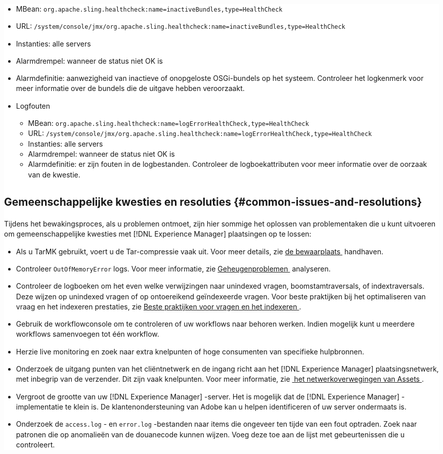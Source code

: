    * MBean: `org.apache.sling.healthcheck:name=inactiveBundles,type=HealthCheck`
   * URL: `/system/console/jmx/org.apache.sling.healthcheck:name=inactiveBundles,type=HealthCheck`
   * Instanties: alle servers
   * Alarmdrempel: wanneer de status niet OK is
   * Alarmdefinitie: aanwezigheid van inactieve of onopgeloste OSGi-bundels op het systeem. Controleer het logkenmerk voor meer informatie over de bundels die de uitgave hebben veroorzaakt.

* Logfouten

   * MBean: `org.apache.sling.healthcheck:name=logErrorHealthCheck,type=HealthCheck`
   * URL: `/system/console/jmx/org.apache.sling.healthcheck:name=logErrorHealthCheck,type=HealthCheck`
   * Instanties: alle servers
   * Alarmdrempel: wanneer de status niet OK is
   * Alarmdefinitie: er zijn fouten in de logbestanden. Controleer de logboekattributen voor meer informatie over de oorzaak van de kwestie.

## Gemeenschappelijke kwesties en resoluties  {#common-issues-and-resolutions}

Tijdens het bewakingsproces, als u problemen ontmoet, zijn hier sommige het oplossen van problementaken die u kunt uitvoeren om gemeenschappelijke kwesties met [!DNL Experience Manager] plaatsingen op te lossen:

* Als u TarMK gebruikt, voert u de Tar-compressie vaak uit. Voor meer details, zie [&#x200B; de bewaarplaats &#x200B;](/help/sites-deploying/storage-elements-in-aem-6.md#maintaining-the-repository) handhaven.
* Controleer `OutOfMemoryError` logs. Voor meer informatie, zie [&#x200B; Geheugenproblemen &#x200B;](https://experienceleague.adobe.com/docs/experience-cloud-kcs/kbarticles/KA-17482.html?lang=nl-NL) analyseren.

* Controleer de logboeken om het even welke verwijzingen naar unindexed vragen, boomstamtraversals, of indextraversals. Deze wijzen op unindexed vragen of op ontoereikend geïndexeerde vragen. Voor beste praktijken bij het optimaliseren van vraag en het indexeren prestaties, zie [&#x200B; Beste praktijken voor vragen en het indexeren &#x200B;](/help/sites-deploying/best-practices-for-queries-and-indexing.md).
* Gebruik de workflowconsole om te controleren of uw workflows naar behoren werken. Indien mogelijk kunt u meerdere workflows samenvoegen tot één workflow.
* Herzie live monitoring en zoek naar extra knelpunten of hoge consumenten van specifieke hulpbronnen.
* Onderzoek de uitgang punten van het cliëntnetwerk en de ingang richt aan het [!DNL Experience Manager] plaatsingsnetwerk, met inbegrip van de verzender. Dit zijn vaak knelpunten. Voor meer informatie, zie [&#x200B; het netwerkoverwegingen van Assets &#x200B;](/help/assets/assets-network-considerations.md).
* Vergroot de grootte van uw [!DNL Experience Manager] -server. Het is mogelijk dat de [!DNL Experience Manager] -implementatie te klein is. De klantenondersteuning van Adobe kan u helpen identificeren of uw server ondermaats is.
* Onderzoek de `access.log` - en `error.log` -bestanden naar items die ongeveer ten tijde van een fout optraden. Zoek naar patronen die op anomalieën van de douanecode kunnen wijzen. Voeg deze toe aan de lijst met gebeurtenissen die u controleert.
